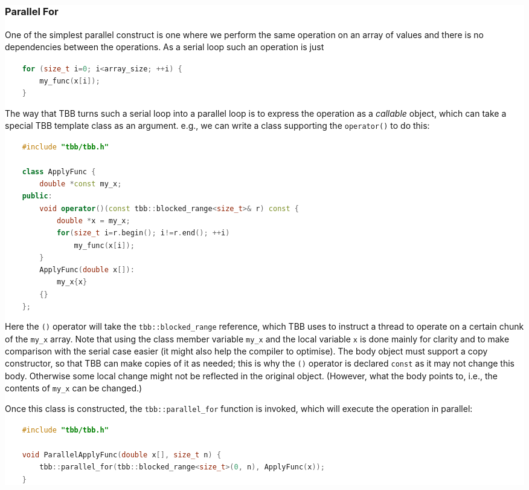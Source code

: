### Parallel For

One of the simplest parallel construct is one where we perform the
same operation on an array of values and there is no dependencies
between the operations. As a serial loop such an operation is just

```cpp
    for (size_t i=0; i<array_size; ++i) {
	    my_func(x[i]);
	}
```

The way that TBB turns such a serial loop into a parallel loop is to
express the operation as a *callable* object, which can take a special
TBB template class as an argument. e.g., we can write a class
supporting the `operator()` to do this:

```cpp
    #include "tbb/tbb.h"

    class ApplyFunc {
        double *const my_x;
    public:
        void operator()(const tbb::blocked_range<size_t>& r) const {
		    double *x = my_x;
			for(size_t i=r.begin(); i!=r.end(); ++i)
			    my_func(x[i]);
	    }
		ApplyFunc(double x[]):
		    my_x{x}
		{}
	};
```

Here the `()` operator will take the `tbb::blocked_range` reference,
which TBB uses to instruct a thread to operate on a certain chunk of
the `my_x` array. Note that using the class member variable `my_x` and
the local variable `x` is done mainly for clarity and to make
comparison with the serial case easier (it might also help the
compiler to optimise). The body object must support a
copy constructor, so that TBB can make copies of it as needed; this is
why the `()` operator is declared `const` as it may not change this
body. Otherwise some local change might not be reflected in the
original object. (However, what the body points to, i.e., the contents
of `my_x` can be changed.)

Once this class is constructed, the `tbb::parallel_for` function is
invoked, which will execute the operation in parallel:

```cpp
    #include "tbb/tbb.h"

    void ParallelApplyFunc(double x[], size_t n) {
	    tbb::parallel_for(tbb::blocked_range<size_t>(0, n), ApplyFunc(x));
	}
```
